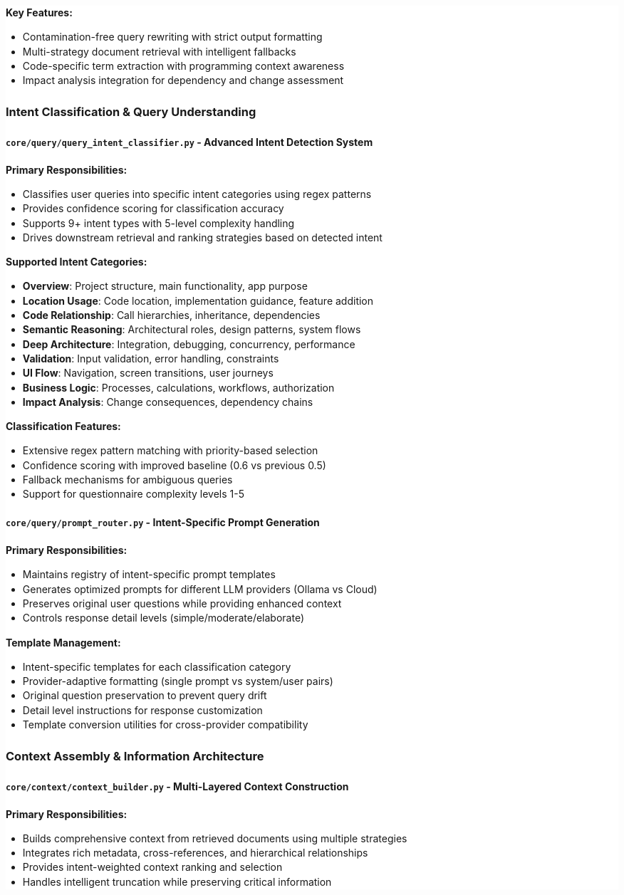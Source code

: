 **Key Features:**
- Contamination-free query rewriting with strict output formatting
- Multi-strategy document retrieval with intelligent fallbacks
- Code-specific term extraction with programming context awareness
- Impact analysis integration for dependency and change assessment

### **Intent Classification & Query Understanding**

#### `core/query/query_intent_classifier.py` - Advanced Intent Detection System
**Primary Responsibilities:**
- Classifies user queries into specific intent categories using regex patterns
- Provides confidence scoring for classification accuracy
- Supports 9+ intent types with 5-level complexity handling
- Drives downstream retrieval and ranking strategies based on detected intent

**Supported Intent Categories:**
- **Overview**: Project structure, main functionality, app purpose
- **Location Usage**: Code location, implementation guidance, feature addition
- **Code Relationship**: Call hierarchies, inheritance, dependencies
- **Semantic Reasoning**: Architectural roles, design patterns, system flows
- **Deep Architecture**: Integration, debugging, concurrency, performance
- **Validation**: Input validation, error handling, constraints
- **UI Flow**: Navigation, screen transitions, user journeys
- **Business Logic**: Processes, calculations, workflows, authorization
- **Impact Analysis**: Change consequences, dependency chains

**Classification Features:**
- Extensive regex pattern matching with priority-based selection
- Confidence scoring with improved baseline (0.6 vs previous 0.5)
- Fallback mechanisms for ambiguous queries
- Support for questionnaire complexity levels 1-5

#### `core/query/prompt_router.py` - Intent-Specific Prompt Generation
**Primary Responsibilities:**
- Maintains registry of intent-specific prompt templates
- Generates optimized prompts for different LLM providers (Ollama vs Cloud)
- Preserves original user questions while providing enhanced context
- Controls response detail levels (simple/moderate/elaborate)

**Template Management:**
- Intent-specific templates for each classification category
- Provider-adaptive formatting (single prompt vs system/user pairs)
- Original question preservation to prevent query drift
- Detail level instructions for response customization
- Template conversion utilities for cross-provider compatibility

### **Context Assembly & Information Architecture**

#### `core/context/context_builder.py` - Multi-Layered Context Construction
**Primary Responsibilities:**
- Builds comprehensive context from retrieved documents using multiple strategies
- Integrates rich metadata, cross-references, and hierarchical relationships
- Provides intent-weighted context ranking and selection
- Handles intelligent truncation while preserving critical information
